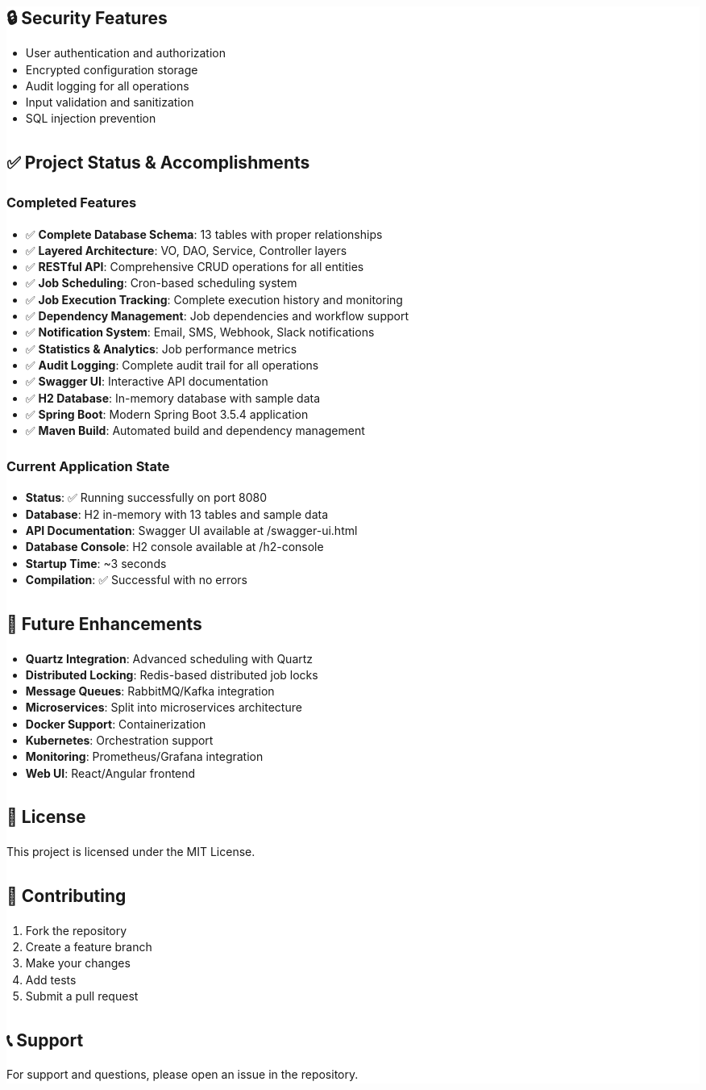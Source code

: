 ## 🔒 Security Features

- User authentication and authorization
- Encrypted configuration storage
- Audit logging for all operations
- Input validation and sanitization
- SQL injection prevention

## ✅ Project Status & Accomplishments

### Completed Features
- ✅ **Complete Database Schema**: 13 tables with proper relationships
- ✅ **Layered Architecture**: VO, DAO, Service, Controller layers
- ✅ **RESTful API**: Comprehensive CRUD operations for all entities
- ✅ **Job Scheduling**: Cron-based scheduling system
- ✅ **Job Execution Tracking**: Complete execution history and monitoring
- ✅ **Dependency Management**: Job dependencies and workflow support
- ✅ **Notification System**: Email, SMS, Webhook, Slack notifications
- ✅ **Statistics & Analytics**: Job performance metrics
- ✅ **Audit Logging**: Complete audit trail for all operations
- ✅ **Swagger UI**: Interactive API documentation
- ✅ **H2 Database**: In-memory database with sample data
- ✅ **Spring Boot**: Modern Spring Boot 3.5.4 application
- ✅ **Maven Build**: Automated build and dependency management

### Current Application State
- **Status**: ✅ Running successfully on port 8080
- **Database**: H2 in-memory with 13 tables and sample data
- **API Documentation**: Swagger UI available at /swagger-ui.html
- **Database Console**: H2 console available at /h2-console
- **Startup Time**: ~3 seconds
- **Compilation**: ✅ Successful with no errors

## 🚀 Future Enhancements

- **Quartz Integration**: Advanced scheduling with Quartz
- **Distributed Locking**: Redis-based distributed job locks
- **Message Queues**: RabbitMQ/Kafka integration
- **Microservices**: Split into microservices architecture
- **Docker Support**: Containerization
- **Kubernetes**: Orchestration support
- **Monitoring**: Prometheus/Grafana integration
- **Web UI**: React/Angular frontend

## 📝 License

This project is licensed under the MIT License.

## 🤝 Contributing

1. Fork the repository
2. Create a feature branch
3. Make your changes
4. Add tests
5. Submit a pull request

## 📞 Support

For support and questions, please open an issue in the repository. 